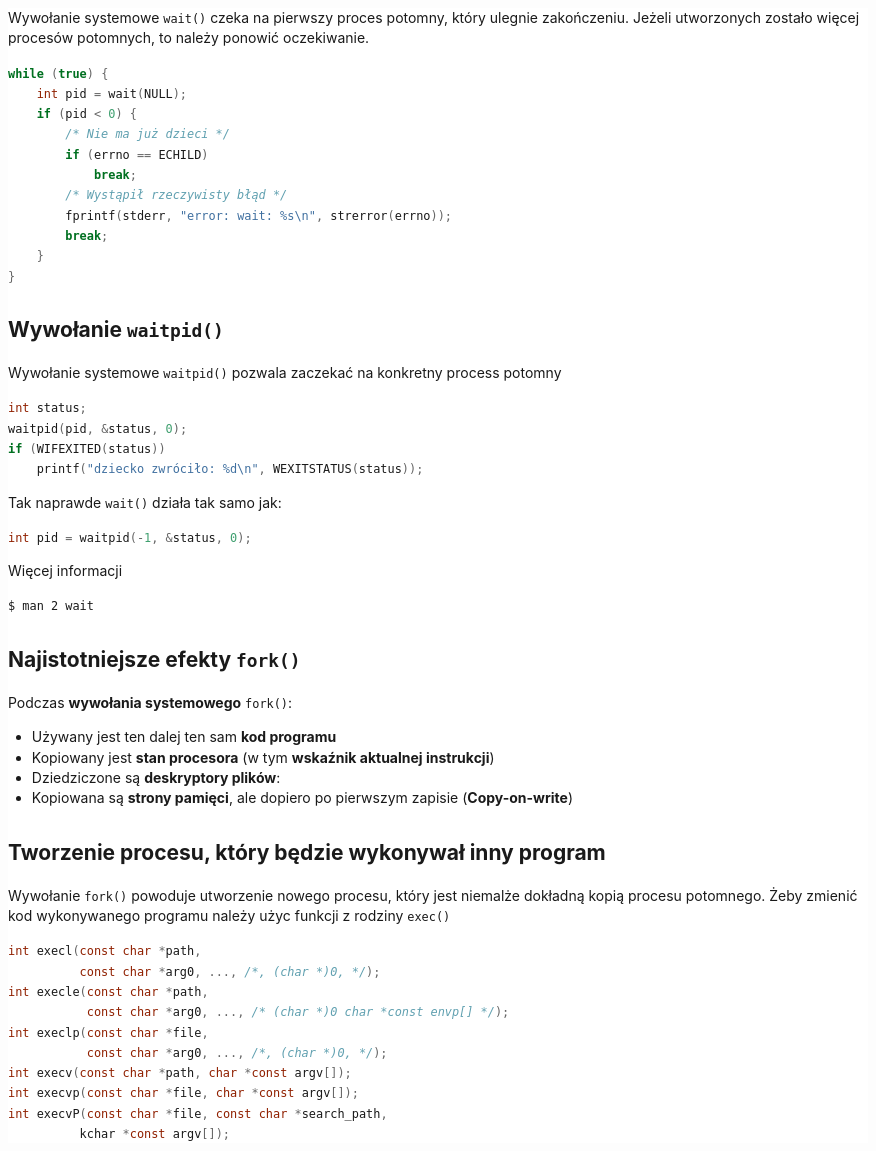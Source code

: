 Wywołanie systemowe `wait()` czeka na pierwszy proces potomny,
który ulegnie zakończeniu. Jeżeli utworzonych zostało więcej procesów
potomnych, to należy ponowić oczekiwanie.

```c
while (true) {
    int pid = wait(NULL);
    if (pid < 0) {
        /* Nie ma już dzieci */
        if (errno == ECHILD)
            break;
        /* Wystąpił rzeczywisty błąd */
        fprintf(stderr, "error: wait: %s\n", strerror(errno));
        break;
    }
}
```

## Wywołanie `waitpid()`

Wywołanie systemowe `waitpid()` pozwala zaczekać na konkretny process potomny

```c
int status;
waitpid(pid, &status, 0);
if (WIFEXITED(status))
    printf("dziecko zwróciło: %d\n", WEXITSTATUS(status));
```

Tak naprawde `wait()` działa tak samo jak:

```c
int pid = waitpid(-1, &status, 0);
```

Więcej informacji
```console
$ man 2 wait
```

## Najistotniejsze efekty `fork()`

Podczas **wywołania systemowego** `fork()`:

- Używany jest ten dalej ten sam **kod programu**
- Kopiowany jest **stan procesora** (w tym **wskaźnik aktualnej instrukcji**)
- Dziedziczone są **deskryptory plików**:
- Kopiowana są **strony pamięci**, ale dopiero po pierwszym zapisie (**Copy-on-write**)

## Tworzenie procesu, który będzie wykonywał inny program

Wywołanie `fork()` powoduje utworzenie nowego procesu, który jest niemalże
dokładną kopią procesu potomnego. Żeby zmienić kod wykonywanego programu należy
użyc funkcji z rodziny `exec()`
```c
int execl(const char *path,
          const char *arg0, ..., /*, (char *)0, */);
int execle(const char *path,
           const char *arg0, ..., /* (char *)0 char *const envp[] */);
int execlp(const char *file,
           const char *arg0, ..., /*, (char *)0, */);
int execv(const char *path, char *const argv[]);
int execvp(const char *file, char *const argv[]);
int execvP(const char *file, const char *search_path,
          kchar *const argv[]);
```
